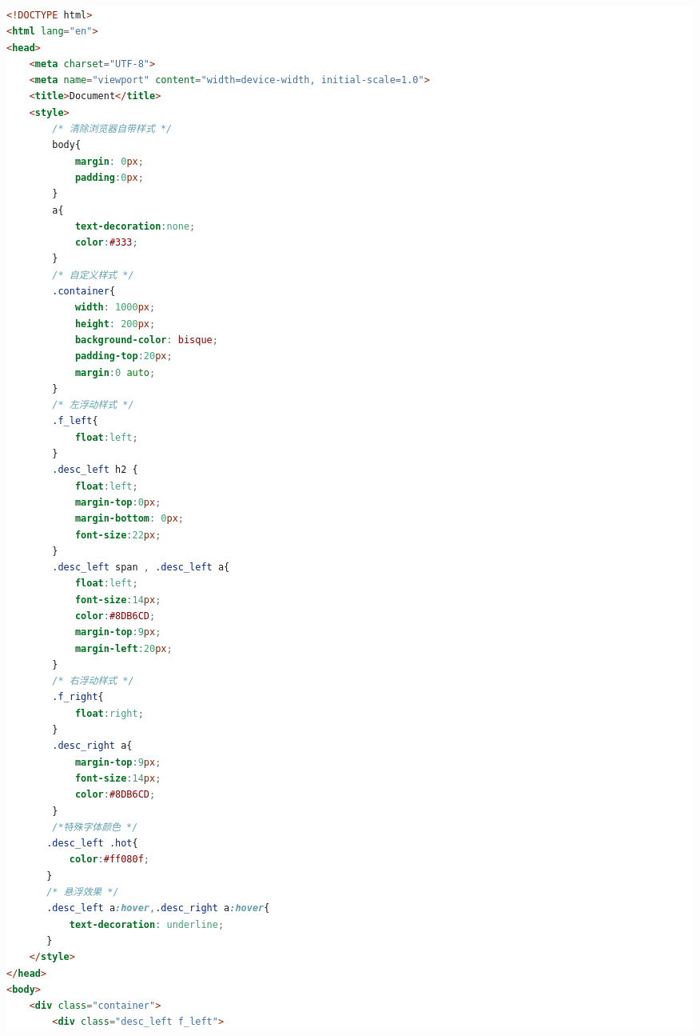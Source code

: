 ~~~html
<!DOCTYPE html>
<html lang="en">
<head>
    <meta charset="UTF-8">
    <meta name="viewport" content="width=device-width, initial-scale=1.0">
    <title>Document</title>
    <style>
        /* 清除浏览器自带样式 */
        body{
            margin: 0px;
            padding:0px;
        }
        a{
            text-decoration:none;
            color:#333;
        }
        /* 自定义样式 */
        .container{
            width: 1000px;
            height: 200px;
            background-color: bisque;
            padding-top:20px;
            margin:0 auto;
        }
        /* 左浮动样式 */
        .f_left{
            float:left;
        }
        .desc_left h2 {
            float:left;
            margin-top:0px;
            margin-bottom: 0px;
            font-size:22px; 
        }
        .desc_left span , .desc_left a{
            float:left;
            font-size:14px;
            color:#8DB6CD;
            margin-top:9px;
            margin-left:20px;
        }
        /* 右浮动样式 */
        .f_right{
            float:right;
        }
        .desc_right a{
            margin-top:9px;
            font-size:14px;
            color:#8DB6CD;
        }
        /*特殊字体颜色 */
       .desc_left .hot{
           color:#ff080f;
       }
       /* 悬浮效果 */
       .desc_left a:hover,.desc_right a:hover{
           text-decoration: underline;
       }
    </style>
</head>
<body>
    <div class="container">
        <div class="desc_left f_left">
~~~